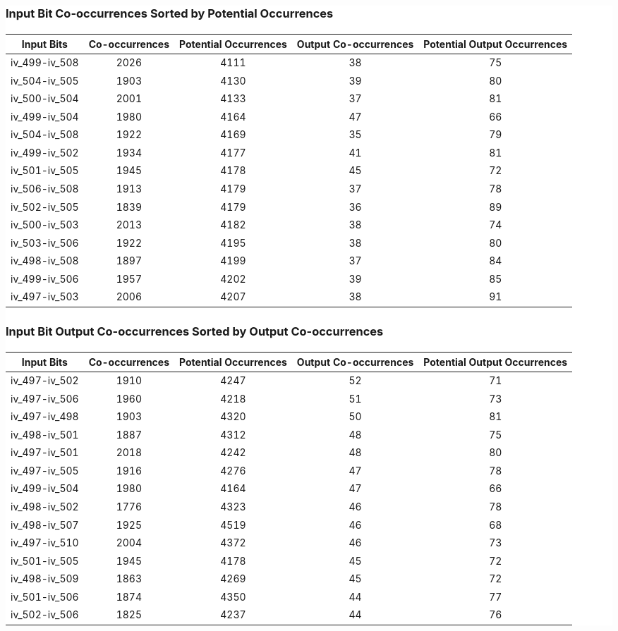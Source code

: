 ### Input Bit Co-occurrences Sorted by Potential Occurrences

| Input Bits | Co-occurrences | Potential Occurrences | Output Co-occurrences | Potential Output Occurrences |
|:----------:|:--------------:|:---------------------:|:---------------------:|:----------------------------:|
| iv_499-iv_508 | 2026 | 4111 | 38 | 75 |
| iv_504-iv_505 | 1903 | 4130 | 39 | 80 |
| iv_500-iv_504 | 2001 | 4133 | 37 | 81 |
| iv_499-iv_504 | 1980 | 4164 | 47 | 66 |
| iv_504-iv_508 | 1922 | 4169 | 35 | 79 |
| iv_499-iv_502 | 1934 | 4177 | 41 | 81 |
| iv_501-iv_505 | 1945 | 4178 | 45 | 72 |
| iv_506-iv_508 | 1913 | 4179 | 37 | 78 |
| iv_502-iv_505 | 1839 | 4179 | 36 | 89 |
| iv_500-iv_503 | 2013 | 4182 | 38 | 74 |
| iv_503-iv_506 | 1922 | 4195 | 38 | 80 |
| iv_498-iv_508 | 1897 | 4199 | 37 | 84 |
| iv_499-iv_506 | 1957 | 4202 | 39 | 85 |
| iv_497-iv_503 | 2006 | 4207 | 38 | 91 |

### Input Bit Output Co-occurrences Sorted by Output Co-occurrences

| Input Bits | Co-occurrences | Potential Occurrences | Output Co-occurrences | Potential Output Occurrences |
|:----------:|:--------------:|:---------------------:|:---------------------:|:----------------------------:|
| iv_497-iv_502 | 1910 | 4247 | 52 | 71 |
| iv_497-iv_506 | 1960 | 4218 | 51 | 73 |
| iv_497-iv_498 | 1903 | 4320 | 50 | 81 |
| iv_498-iv_501 | 1887 | 4312 | 48 | 75 |
| iv_497-iv_501 | 2018 | 4242 | 48 | 80 |
| iv_497-iv_505 | 1916 | 4276 | 47 | 78 |
| iv_499-iv_504 | 1980 | 4164 | 47 | 66 |
| iv_498-iv_502 | 1776 | 4323 | 46 | 78 |
| iv_498-iv_507 | 1925 | 4519 | 46 | 68 |
| iv_497-iv_510 | 2004 | 4372 | 46 | 73 |
| iv_501-iv_505 | 1945 | 4178 | 45 | 72 |
| iv_498-iv_509 | 1863 | 4269 | 45 | 72 |
| iv_501-iv_506 | 1874 | 4350 | 44 | 77 |
| iv_502-iv_506 | 1825 | 4237 | 44 | 76 |
